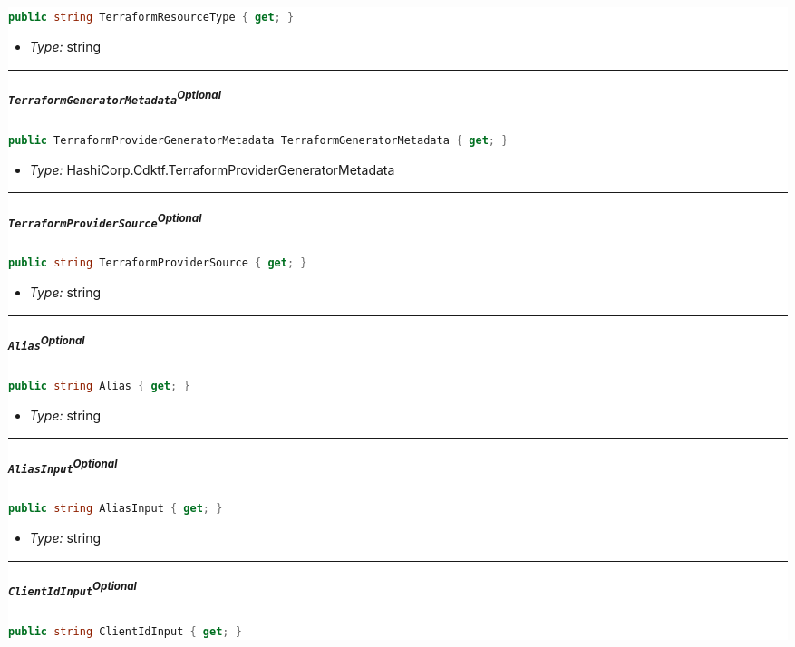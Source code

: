 ```csharp
public string TerraformResourceType { get; }
```

- *Type:* string

---

##### `TerraformGeneratorMetadata`<sup>Optional</sup> <a name="TerraformGeneratorMetadata" id="@cdktf/provider-hcp.provider.HcpProvider.property.terraformGeneratorMetadata"></a>

```csharp
public TerraformProviderGeneratorMetadata TerraformGeneratorMetadata { get; }
```

- *Type:* HashiCorp.Cdktf.TerraformProviderGeneratorMetadata

---

##### `TerraformProviderSource`<sup>Optional</sup> <a name="TerraformProviderSource" id="@cdktf/provider-hcp.provider.HcpProvider.property.terraformProviderSource"></a>

```csharp
public string TerraformProviderSource { get; }
```

- *Type:* string

---

##### `Alias`<sup>Optional</sup> <a name="Alias" id="@cdktf/provider-hcp.provider.HcpProvider.property.alias"></a>

```csharp
public string Alias { get; }
```

- *Type:* string

---

##### `AliasInput`<sup>Optional</sup> <a name="AliasInput" id="@cdktf/provider-hcp.provider.HcpProvider.property.aliasInput"></a>

```csharp
public string AliasInput { get; }
```

- *Type:* string

---

##### `ClientIdInput`<sup>Optional</sup> <a name="ClientIdInput" id="@cdktf/provider-hcp.provider.HcpProvider.property.clientIdInput"></a>

```csharp
public string ClientIdInput { get; }
```
